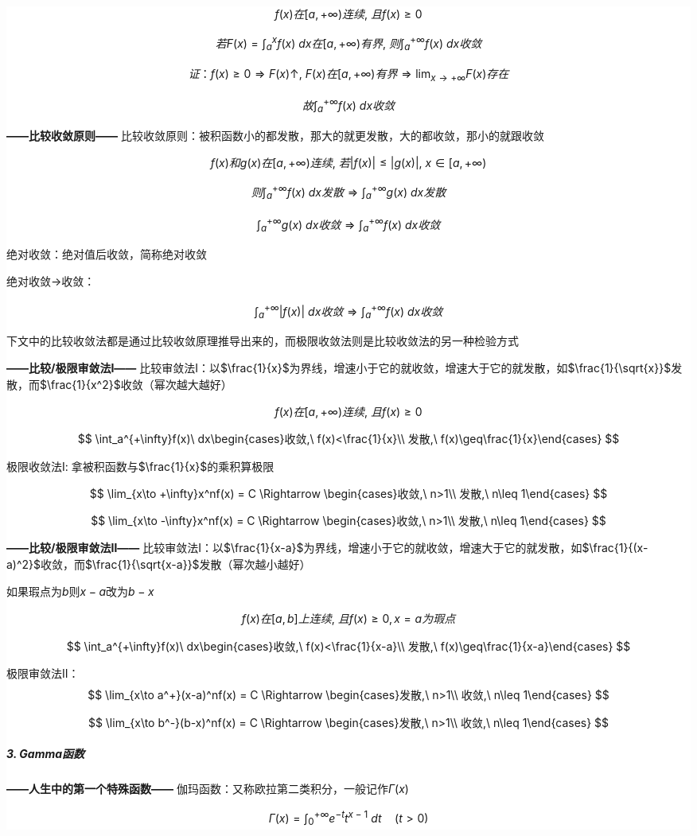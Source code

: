 $$ f(x)在[a,+\infty)连续,\ 且f(x)\geq 0 $$

$$ 若F(x)=\int_a^x f(x)\ dx在[a,+\infty)有界,\ 则\int_a^{+\infty} f(x)\ dx收敛 $$

$$ 证：f(x)\geq 0\Rightarrow F(x)\uparrow,\ F(x)在[a,+\infty)有界\Rightarrow \lim_{x\to +\infty}F(x)存在 $$

$$ 故\int_a^{+\infty} f(x)\ dx收敛 $$

**——比较收敛原则——**
比较收敛原则：被积函数小的都发散，那大的就更发散，大的都收敛，那小的就跟收敛

$$ f(x)和g(x)在[a,+\infty)连续,\ 若|f(x)|\leq |g(x)|,\ x\in[a,+\infty) $$

$$ 则\int_a^{+\infty}f(x)\ dx发散\Rightarrow\int_a^{+\infty}g(x)\ dx发散  $$

$$ \int_a^{+\infty}g(x)\ dx收敛\Rightarrow\int_a^{+\infty}f(x)\ dx收敛  $$

绝对收敛：绝对值后收敛，简称绝对收敛

绝对收敛$\rightarrow$收敛：

$$ \int_a^{+\infty}|f(x)|\ dx收敛\Rightarrow \int_a^{+\infty}f(x)\ dx收敛 $$

下文中的比较收敛法都是通过比较收敛原理推导出来的，而极限收敛法则是比较收敛法的另一种检验方式

**——比较/极限审敛法Ⅰ——**
比较审敛法Ⅰ：以$\frac{1}{x}$为界线，增速小于它的就收敛，增速大于它的就发散，如$\frac{1}{\sqrt{x}}$发散，而$\frac{1}{x^2}$收敛（幂次越大越好）

$$ f(x)在[a,+\infty)连续,\ 且f(x)\geq 0 $$

$$ \int_a^{+\infty}f(x)\ dx\begin{cases}收敛,\ f(x)<\frac{1}{x}\\ 发散,\ f(x)\geq\frac{1}{x}\end{cases} $$

极限收敛法Ⅰ: 拿被积函数与$\frac{1}{x}$的乘积算极限

$$ \lim_{x\to +\infty}x^nf(x) = C \Rightarrow \begin{cases}收敛,\ n>1\\ 发散,\ n\leq 1\end{cases} $$

$$ \lim_{x\to -\infty}x^nf(x) = C \Rightarrow \begin{cases}收敛,\ n>1\\ 发散,\ n\leq 1\end{cases} $$

**——比较/极限审敛法Ⅱ——**
比较审敛法Ⅰ：以$\frac{1}{x-a}$为界线，增速小于它的就收敛，增速大于它的就发散，如$\frac{1}{(x-a)^2}$收敛，而$\frac{1}{\sqrt{x-a}}$发散（幂次越小越好）

如果瑕点为$b$则$x-a$改为$b-x$

$$ f(x)在[a,b]上连续,\ 且f(x)\geq 0, x=a为瑕点 $$

$$ \int_a^{+\infty}f(x)\ dx\begin{cases}收敛,\ f(x)<\frac{1}{x-a}\\ 发散,\ f(x)\geq\frac{1}{x-a}\end{cases} $$

极限审敛法Ⅱ：
$$ \lim_{x\to a^+}(x-a)^nf(x) = C \Rightarrow \begin{cases}发散,\ n>1\\ 收敛,\ n\leq 1\end{cases} $$

$$ \lim_{x\to b^-}(b-x)^nf(x) = C \Rightarrow \begin{cases}发散,\ n>1\\ 收敛,\ n\leq 1\end{cases} $$

##### 3. Gamma函数
**——人生中的第一个特殊函数——**
伽玛函数：又称欧拉第二类积分，一般记作$\Gamma(x)$

$$ \Gamma(x) = \int_0^{+\infty}e^{-t}t^{x-1}\ dt\quad (t>0) $$
